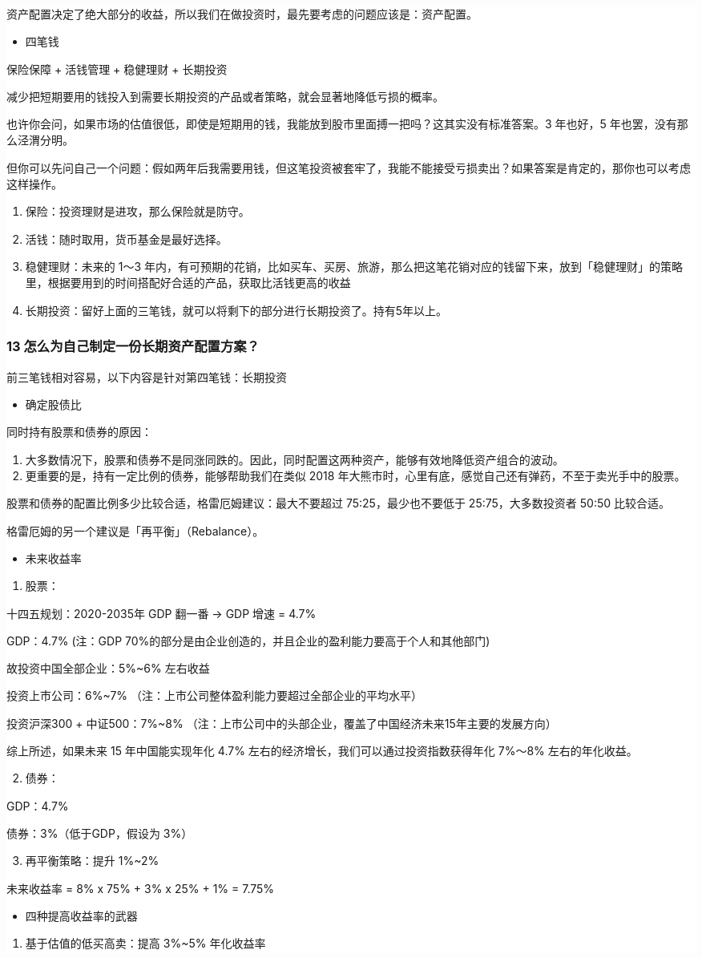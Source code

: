 资产配置决定了绝大部分的收益，所以我们在做投资时，最先要考虑的问题应该是：资产配置。

- 四笔钱

保险保障 + 活钱管理 + 稳健理财 + 长期投资

减少把短期要用的钱投入到需要长期投资的产品或者策略，就会显著地降低亏损的概率。

也许你会问，如果市场的估值很低，即使是短期用的钱，我能放到股市里面搏一把吗？这其实没有标准答案。3 年也好，5 年也罢，没有那么泾渭分明。

但你可以先问自己一个问题：假如两年后我需要用钱，但这笔投资被套牢了，我能不能接受亏损卖出？如果答案是肯定的，那你也可以考虑这样操作。

1. 保险：投资理财是进攻，那么保险就是防守。

2. 活钱：随时取用，货币基金是最好选择。

3. 稳健理财：未来的 1～3 年内，有可预期的花销，比如买车、买房、旅游，那么把这笔花销对应的钱留下来，放到「稳健理财」的策略里，根据要用到的时间搭配好合适的产品，获取比活钱更高的收益

4. 长期投资：留好上面的三笔钱，就可以将剩下的部分进行长期投资了。持有5年以上。

### 13 怎么为自己制定一份长期资产配置方案？

前三笔钱相对容易，以下内容是针对第四笔钱：长期投资

- 确定股债比

同时持有股票和债券的原因：

1. 大多数情况下，股票和债券不是同涨同跌的。因此，同时配置这两种资产，能够有效地降低资产组合的波动。
2. 更重要的是，持有一定比例的债券，能够帮助我们在类似 2018 年大熊市时，心里有底，感觉自己还有弹药，不至于卖光手中的股票。

股票和债券的配置比例多少比较合适，格雷厄姆建议：最大不要超过 75:25，最少也不要低于 25:75，大多数投资者 50:50 比较合适。

格雷厄姆的另一个建议是「再平衡」（Rebalance）。

- 未来收益率

1. 股票：

十四五规划：2020-2035年 GDP 翻一番 -> GDP 增速 = 4.7%

GDP：4.7%  (注：GDP 70%的部分是由企业创造的，并且企业的盈利能力要高于个人和其他部门)

故投资中国全部企业：5%~6% 左右收益

投资上市公司：6%~7% （注：上市公司整体盈利能力要超过全部企业的平均水平）

投资沪深300 + 中证500：7%~8% （注：上市公司中的头部企业，覆盖了中国经济未来15年主要的发展方向）

综上所述，如果未来 15 年中国能实现年化 4.7% 左右的经济增长，我们可以通过投资指数获得年化 7%～8% 左右的年化收益。

2. 债券：

GDP：4.7%

债券：3%（低于GDP，假设为 3%）

3. 再平衡策略：提升 1%~2%

未来收益率 = 8% x 75% + 3% x 25% + 1% = 7.75%

- 四种提高收益率的武器

1. 基于估值的低买高卖：提高 3%~5% 年化收益率
